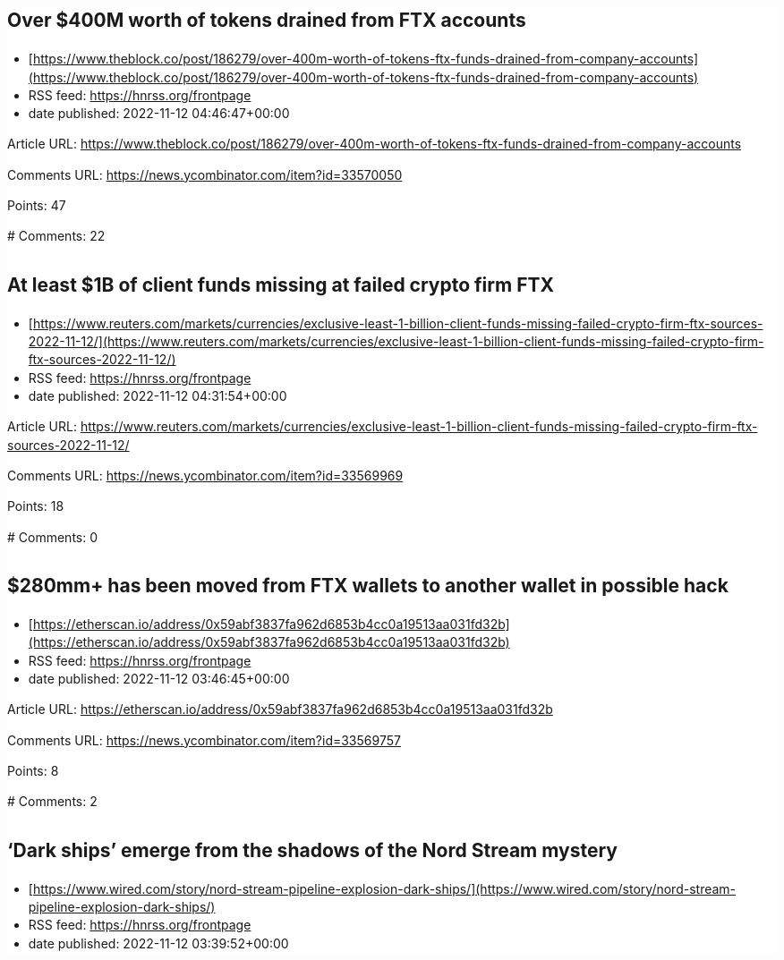## Over $400M worth of tokens drained from FTX accounts
 - [https://www.theblock.co/post/186279/over-400m-worth-of-tokens-ftx-funds-drained-from-company-accounts](https://www.theblock.co/post/186279/over-400m-worth-of-tokens-ftx-funds-drained-from-company-accounts)
 - RSS feed: https://hnrss.org/frontpage
 - date published: 2022-11-12 04:46:47+00:00

<p>Article URL: <a href="https://www.theblock.co/post/186279/over-400m-worth-of-tokens-ftx-funds-drained-from-company-accounts">https://www.theblock.co/post/186279/over-400m-worth-of-tokens-ftx-funds-drained-from-company-accounts</a></p>
<p>Comments URL: <a href="https://news.ycombinator.com/item?id=33570050">https://news.ycombinator.com/item?id=33570050</a></p>
<p>Points: 47</p>
<p># Comments: 22</p>

## At least $1B of client funds missing at failed crypto firm FTX
 - [https://www.reuters.com/markets/currencies/exclusive-least-1-billion-client-funds-missing-failed-crypto-firm-ftx-sources-2022-11-12/](https://www.reuters.com/markets/currencies/exclusive-least-1-billion-client-funds-missing-failed-crypto-firm-ftx-sources-2022-11-12/)
 - RSS feed: https://hnrss.org/frontpage
 - date published: 2022-11-12 04:31:54+00:00

<p>Article URL: <a href="https://www.reuters.com/markets/currencies/exclusive-least-1-billion-client-funds-missing-failed-crypto-firm-ftx-sources-2022-11-12/">https://www.reuters.com/markets/currencies/exclusive-least-1-billion-client-funds-missing-failed-crypto-firm-ftx-sources-2022-11-12/</a></p>
<p>Comments URL: <a href="https://news.ycombinator.com/item?id=33569969">https://news.ycombinator.com/item?id=33569969</a></p>
<p>Points: 18</p>
<p># Comments: 0</p>

## $280mm+ has been moved from FTX wallets to another wallet in possible hack
 - [https://etherscan.io/address/0x59abf3837fa962d6853b4cc0a19513aa031fd32b](https://etherscan.io/address/0x59abf3837fa962d6853b4cc0a19513aa031fd32b)
 - RSS feed: https://hnrss.org/frontpage
 - date published: 2022-11-12 03:46:45+00:00

<p>Article URL: <a href="https://etherscan.io/address/0x59abf3837fa962d6853b4cc0a19513aa031fd32b">https://etherscan.io/address/0x59abf3837fa962d6853b4cc0a19513aa031fd32b</a></p>
<p>Comments URL: <a href="https://news.ycombinator.com/item?id=33569757">https://news.ycombinator.com/item?id=33569757</a></p>
<p>Points: 8</p>
<p># Comments: 2</p>

## ‘Dark ships’ emerge from the shadows of the Nord Stream mystery
 - [https://www.wired.com/story/nord-stream-pipeline-explosion-dark-ships/](https://www.wired.com/story/nord-stream-pipeline-explosion-dark-ships/)
 - RSS feed: https://hnrss.org/frontpage
 - date published: 2022-11-12 03:39:52+00:00
